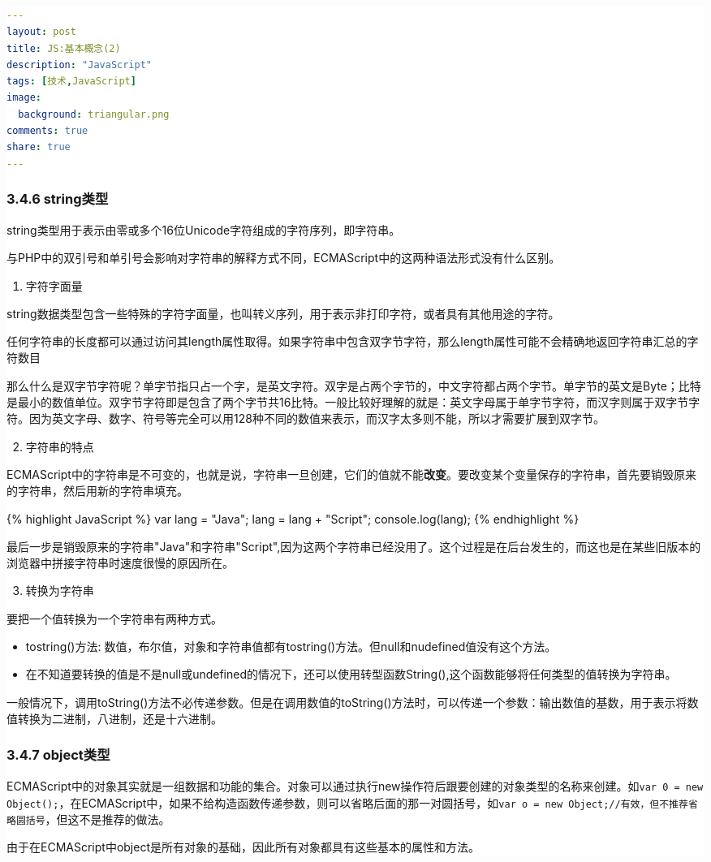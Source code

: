 ```yaml
---
layout: post
title: JS:基本概念(2)
description: "JavaScript"
tags: [技术,JavaScript]
image:
  background: triangular.png
comments: true
share: true
---
```


### 3.4.6 string类型

string类型用于表示由零或多个16位Unicode字符组成的字符序列，即字符串。

与PHP中的双引号和单引号会影响对字符串的解释方式不同，ECMAScript中的这两种语法形式没有什么区别。

1. 字符字面量

string数据类型包含一些特殊的字符字面量，也叫转义序列，用于表示非打印字符，或者具有其他用途的字符。



任何字符串的长度都可以通过访问其length属性取得。如果字符串中包含双字节字符，那么length属性可能不会精确地返回字符串汇总的字符数目

那么什么是双字节字符呢？单字节指只占一个字，是英文字符。双字是占两个字节的，中文字符都占两个字节。单字节的英文是Byte；比特是最小的数值单位。双字节字符即是包含了两个字节共16比特。一般比较好理解的就是：英文字母属于单字节字符，而汉字则属于双字节字符。因为英文字母、数字、符号等完全可以用128种不同的数值来表示，而汉字太多则不能，所以才需要扩展到双字节。

2. 字符串的特点

ECMAScript中的字符串是不可变的，也就是说，字符串一旦创建，它们的值就不能**改变**。要改变某个变量保存的字符串，首先要销毁原来的字符串，然后用新的字符串填充。

{% highlight JavaScript %}
var lang = "Java";
lang = lang + "Script";
console.log(lang);
{% endhighlight %}

最后一步是销毁原来的字符串"Java"和字符串"Script",因为这两个字符串已经没用了。这个过程是在后台发生的，而这也是在某些旧版本的浏览器中拼接字符串时速度很慢的原因所在。

3. 转换为字符串

要把一个值转换为一个字符串有两种方式。

+ tostring()方法: 数值，布尔值，对象和字符串值都有tostring()方法。但null和nudefined值没有这个方法。

+ 在不知道要转换的值是不是null或undefined的情况下，还可以使用转型函数String(),这个函数能够将任何类型的值转换为字符串。

一般情况下，调用toString()方法不必传递参数。但是在调用数值的toString()方法时，可以传递一个参数：输出数值的基数，用于表示将数值转换为二进制，八进制，还是十六进制。

### 3.4.7 object类型

ECMAScript中的对象其实就是一组数据和功能的集合。对象可以通过执行new操作符后跟要创建的对象类型的名称来创建。如`var 0 = new Object();`，在ECMAScript中，如果不给构造函数传递参数，则可以省略后面的那一对圆括号，如`var o = new Object;//有效，但不推荐省略圆括号`，但这不是推荐的做法。

由于在ECMAScript中object是所有对象的基础，因此所有对象都具有这些基本的属性和方法。
